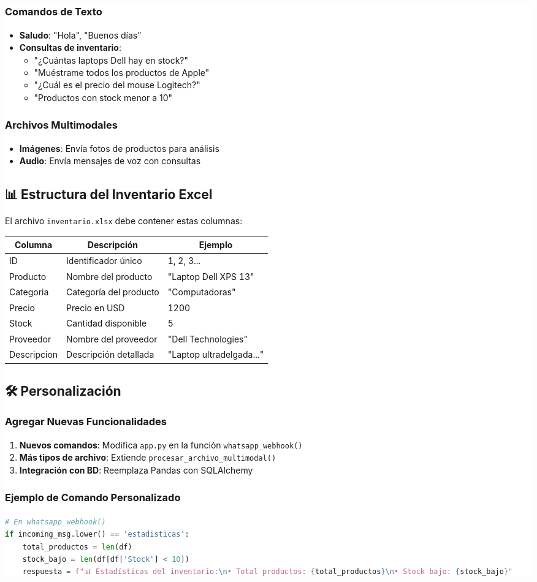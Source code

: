 ### Comandos de Texto

- **Saludo**: "Hola", "Buenos días"
- **Consultas de inventario**: 
  - "¿Cuántas laptops Dell hay en stock?"
  - "Muéstrame todos los productos de Apple"
  - "¿Cuál es el precio del mouse Logitech?"
  - "Productos con stock menor a 10"

### Archivos Multimodales

- **Imágenes**: Envía fotos de productos para análisis
- **Audio**: Envía mensajes de voz con consultas

## 📊 Estructura del Inventario Excel

El archivo `inventario.xlsx` debe contener estas columnas:

| Columna | Descripción | Ejemplo |
|---------|-------------|---------|
| ID | Identificador único | 1, 2, 3... |
| Producto | Nombre del producto | "Laptop Dell XPS 13" |
| Categoria | Categoría del producto | "Computadoras" |
| Precio | Precio en USD | 1200 |
| Stock | Cantidad disponible | 5 |
| Proveedor | Nombre del proveedor | "Dell Technologies" |
| Descripcion | Descripción detallada | "Laptop ultradelgada..." |

## 🛠️ Personalización

### Agregar Nuevas Funcionalidades

1. **Nuevos comandos**: Modifica `app.py` en la función `whatsapp_webhook()`
2. **Más tipos de archivo**: Extiende `procesar_archivo_multimodal()`
3. **Integración con BD**: Reemplaza Pandas con SQLAlchemy

### Ejemplo de Comando Personalizado

```python
# En whatsapp_webhook()
if incoming_msg.lower() == 'estadisticas':
    total_productos = len(df)
    stock_bajo = len(df[df['Stock'] < 10])
    respuesta = f"📊 Estadísticas del inventario:\n• Total productos: {total_productos}\n• Stock bajo: {stock_bajo}"
```
